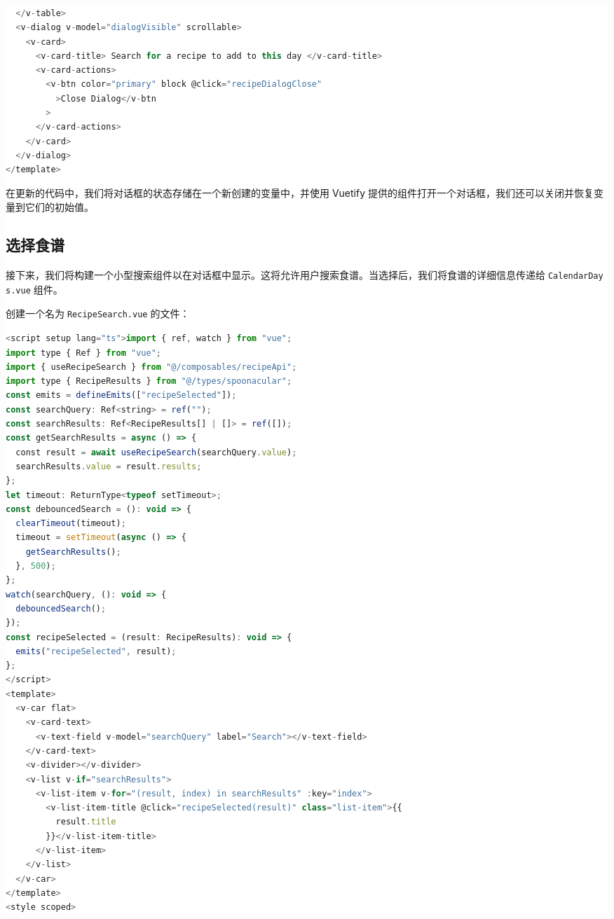 ```js
  </v-table>
  <v-dialog v-model="dialogVisible" scrollable>
    <v-card>
      <v-card-title> Search for a recipe to add to this day </v-card-title>
      <v-card-actions>
        <v-btn color="primary" block @click="recipeDialogClose"
          >Close Dialog</v-btn
        >
      </v-card-actions>
    </v-card>
  </v-dialog>
</template>
```

在更新的代码中，我们将对话框的状态存储在一个新创建的变量中，并使用 Vuetify 提供的组件打开一个对话框，我们还可以关闭并恢复变量到它们的初始值。

## 选择食谱

接下来，我们将构建一个小型搜索组件以在对话框中显示。这将允许用户搜索食谱。当选择后，我们将食谱的详细信息传递给 `CalendarDays.vue` 组件。

创建一个名为 `RecipeSearch.vue` 的文件：

```js
<script setup lang="ts">import { ref, watch } from "vue";
import type { Ref } from "vue";
import { useRecipeSearch } from "@/composables/recipeApi";
import type { RecipeResults } from "@/types/spoonacular";
const emits = defineEmits(["recipeSelected"]);
const searchQuery: Ref<string> = ref("");
const searchResults: Ref<RecipeResults[] | []> = ref([]);
const getSearchResults = async () => {
  const result = await useRecipeSearch(searchQuery.value);
  searchResults.value = result.results;
};
let timeout: ReturnType<typeof setTimeout>;
const debouncedSearch = (): void => {
  clearTimeout(timeout);
  timeout = setTimeout(async () => {
    getSearchResults();
  }, 500);
};
watch(searchQuery, (): void => {
  debouncedSearch();
});
const recipeSelected = (result: RecipeResults): void => {
  emits("recipeSelected", result);
};
</script>
<template>
  <v-car flat>
    <v-card-text>
      <v-text-field v-model="searchQuery" label="Search"></v-text-field>
    </v-card-text>
    <v-divider></v-divider>
    <v-list v-if="searchResults">
      <v-list-item v-for="(result, index) in searchResults" :key="index">
        <v-list-item-title @click="recipeSelected(result)" class="list-item">{{
          result.title
        }}</v-list-item-title>
      </v-list-item>
    </v-list>
  </v-car>
</template>
<style scoped>
```